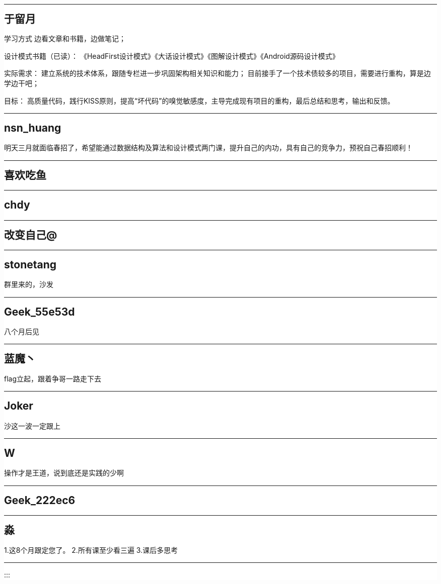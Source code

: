  ----- 
<a style='font-size:1.5em;font-weight:bold'>于留月</a> 

学习方式
边看文章和书籍，边做笔记；

设计模式书籍（已读）：
《HeadFirst设计模式》《大话设计模式》《图解设计模式》《Android源码设计模式》

实际需求：
建立系统的技术体系，跟随专栏进一步巩固架构相关知识和能力；
目前接手了一个技术债较多的项目，需要进行重构，算是边学边干吧；

目标：
高质量代码，践行KISS原则，提高“坏代码”的嗅觉敏感度，主导完成现有项目的重构，最后总结和思考，输出和反馈。


 ----- 
<a style='font-size:1.5em;font-weight:bold'>nsn_huang</a> 

明天三月就面临春招了，希望能通过数据结构及算法和设计模式两门课，提升自己的内功，具有自己的竞争力，预祝自己春招顺利！

 ----- 
<a style='font-size:1.5em;font-weight:bold'>喜欢吃鱼</a> 



 ----- 
<a style='font-size:1.5em;font-weight:bold'>chdy</a> 



 ----- 
<a style='font-size:1.5em;font-weight:bold'>改变自己@</a> 



 ----- 
<a style='font-size:1.5em;font-weight:bold'>stonetang</a> 

群里来的，沙发

 ----- 
<a style='font-size:1.5em;font-weight:bold'>Geek_55e53d</a> 

八个月后见

 ----- 
<a style='font-size:1.5em;font-weight:bold'>蓝魔丶</a> 

flag立起，跟着争哥一路走下去

 ----- 
<a style='font-size:1.5em;font-weight:bold'>Joker</a> 

沙这一波一定跟上

 ----- 
<a style='font-size:1.5em;font-weight:bold'>W</a> 

操作才是王道，说到底还是实践的少啊

 ----- 
<a style='font-size:1.5em;font-weight:bold'>Geek_222ec6</a> 



 ----- 
<a style='font-size:1.5em;font-weight:bold'>淼</a> 

1.这8个月跟定您了。
2.所有课至少看三遍
3.课后多思考

 ----- 
:::